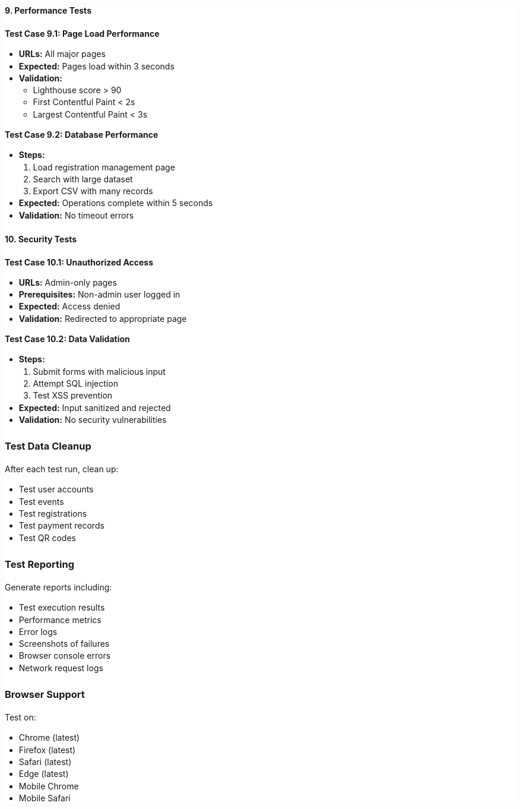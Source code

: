 #### 9. Performance Tests

**Test Case 9.1: Page Load Performance**
- **URLs:** All major pages
- **Expected:** Pages load within 3 seconds
- **Validation:**
  - Lighthouse score > 90
  - First Contentful Paint < 2s
  - Largest Contentful Paint < 3s

**Test Case 9.2: Database Performance**
- **Steps:**
  1. Load registration management page
  2. Search with large dataset
  3. Export CSV with many records
- **Expected:** Operations complete within 5 seconds
- **Validation:** No timeout errors

#### 10. Security Tests

**Test Case 10.1: Unauthorized Access**
- **URLs:** Admin-only pages
- **Prerequisites:** Non-admin user logged in
- **Expected:** Access denied
- **Validation:** Redirected to appropriate page

**Test Case 10.2: Data Validation**
- **Steps:**
  1. Submit forms with malicious input
  2. Attempt SQL injection
  3. Test XSS prevention
- **Expected:** Input sanitized and rejected
- **Validation:** No security vulnerabilities

### Test Data Cleanup
After each test run, clean up:
- Test user accounts
- Test events
- Test registrations
- Test payment records
- Test QR codes

### Test Reporting
Generate reports including:
- Test execution results
- Performance metrics
- Error logs
- Screenshots of failures
- Browser console errors
- Network request logs

### Browser Support
Test on:
- Chrome (latest)
- Firefox (latest)
- Safari (latest)
- Edge (latest)
- Mobile Chrome
- Mobile Safari
